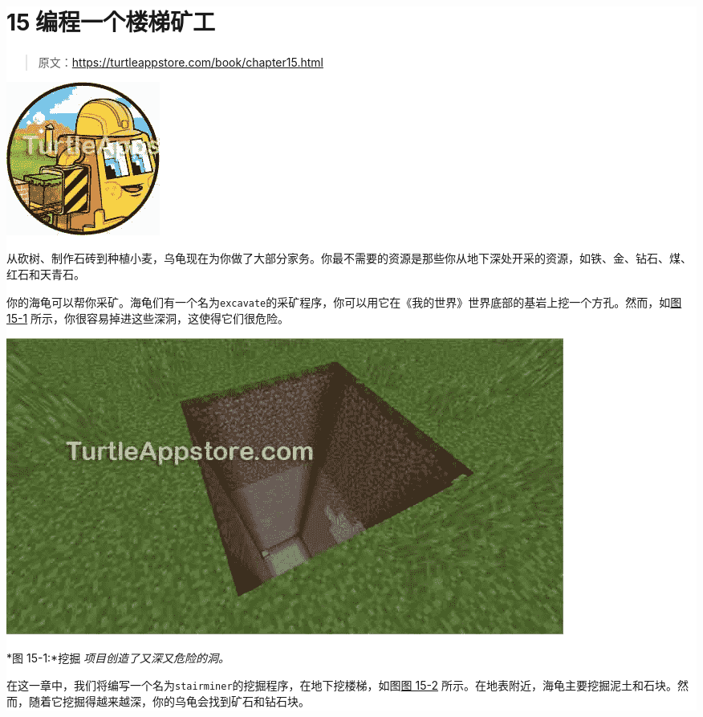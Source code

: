 # 15 编程一个楼梯矿工

> 原文：<https://turtleappstore.com/book/chapter15.html>

![image](img/62dabee52ad4b4bc031eeb77359e15c7.png)

从砍树、制作石砖到种植小麦，乌龟现在为你做了大部分家务。你最不需要的资源是那些你从地下深处开采的资源，如铁、金、钻石、煤、红石和天青石。

你的海龟可以帮你采矿。海龟们有一个名为`excavate`的采矿程序，你可以用它在《我的世界》世界底部的基岩上挖一个方孔。然而，如[图 15-1](#calibre_link-132) 所示，你很容易掉进这些深洞，这使得它们很危险。

![image](img/d7f0a98d58210bede4d279f95302d59f.png)

*图 15-1:*挖掘 *项目创造了又深又危险的洞。*

在这一章中，我们将编写一个名为`stairminer`的挖掘程序，在地下挖楼梯，如图[图 15-2](#calibre_link-133) 所示。在地表附近，海龟主要挖掘泥土和石块。然而，随着它挖掘得越来越深，你的乌龟会找到矿石和钻石块。
